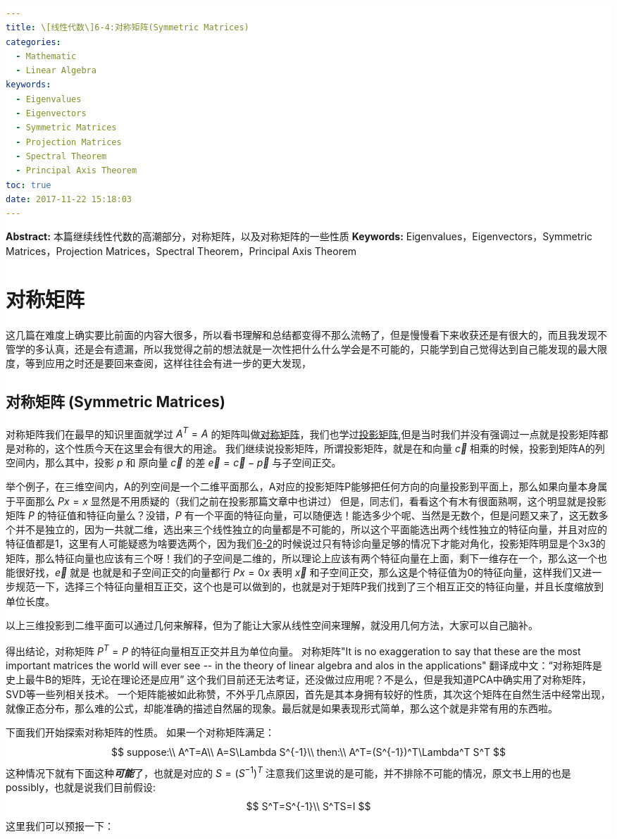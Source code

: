 ```yaml
---
title: \[线性代数\]6-4:对称矩阵(Symmetric Matrices)
categories:
  - Mathematic
  - Linear Algebra
keywords:
  - Eigenvalues
  - Eigenvectors
  - Symmetric Matrices
  - Projection Matrices
  - Spectral Theorem
  - Principal Axis Theorem
toc: true
date: 2017-11-22 15:18:03
---
```


**Abstract:** 本篇继续线性代数的高潮部分，对称矩阵，以及对称矩阵的一些性质
**Keywords:** Eigenvalues，Eigenvectors，Symmetric Matrices，Projection Matrices，Spectral Theorem，Principal Axis Theorem


# 对称矩阵
这几篇在难度上确实要比前面的内容大很多，所以看书理解和总结都变得不那么流畅了，但是慢慢看下来收获还是有很大的，而且我发现不管学的多认真，还是会有遗漏，所以我觉得之前的想法就是一次性把什么什么学会是不可能的，只能学到自己觉得达到自己能发现的最大限度，等到应用之时还是要回来查阅，这样往往会有进一步的更大发现，

## 对称矩阵 (Symmetric Matrices)
对称矩阵我们在最早的知识里面就学过 $A^T=A$ 的矩阵叫做[对称矩阵](http://face2ai.com/Math-Linear-Algebra-Chapter-4-2/)，我们也学过[投影矩阵](http://face2ai.com/Math-Linear-Algebra-Chapter-4-2/),但是当时我们并没有强调过一点就是投影矩阵都是对称的，这个性质今天在这里会有很大的用途。
我们继续说投影矩阵，所谓投影矩阵，就是在和向量 $\vec{c}$ 相乘的时候，投影到矩阵A的列空间内，那么其中，投影 $p$ 和 原向量 $\vec{c}$ 的差 $\vec{e} =\vec{c}-\vec{p}$ 与子空间正交。

举个例子，在三维空间内，A的列空间是一个二维平面那么，A对应的投影矩阵P能够把任何方向的向量投影到平面上，那么如果向量本身属于平面那么 $Px=x$ 显然是不用质疑的（我们之前在投影那篇文章中也讲过） 但是，同志们，看看这个有木有很面熟啊，这个明显就是投影矩阵 $P$ 的特征值和特征向量么？没错，$P$ 有一个平面的特征向量，可以随便选！能选多少个呢、当然是无数个，但是问题又来了，这无数多个并不是独立的，因为一共就二维，选出来三个线性独立的向量都是不可能的，所以这个平面能选出两个线性独立的特征向量，并且对应的特征值都是1，这里有人可能疑惑为啥要选两个，因为我们[6-2](http://face2ai.com/Math-Linear-Algebra-Chapter-6-2/)的时候说过只有特诊向量足够的情况下才能对角化，投影矩阵明显是个3x3的矩阵，那么特征向量也应该有三个呀！我们的子空间是二维的，所以理论上应该有两个特征向量在上面，剩下一维存在一个，那么这一个也能很好找，$\vec{e}$ 就是 也就是和子空间正交的向量都行 $Px=0x$ 表明 $\vec{x}$ 和子空间正交，那么这是个特征值为0的特征向量，这样我们又进一步规范一下，选择三个特征向量相互正交，这个也是可以做到的，也就是对于矩阵P我们找到了三个相互正交的特征向量，并且长度缩放到单位长度。

以上三维投影到二维平面可以通过几何来解释，但为了能让大家从线性空间来理解，就没用几何方法，大家可以自己脑补。

得出结论，对称矩阵 $P^T=P$ 的特征向量相互正交并且为单位向量。
对称矩阵"It is no exaggeration to say that these are the most important matrices the world will ever see -- in the theory of linear algebra and alos in the applications" 翻译成中文：“对称矩阵是史上最牛B的矩阵，无论在理论还是应用”
这个我们目前还无法考证，还没做过应用呢？不是么，但是我知道PCA中确实用了对称矩阵，SVD等一些列相关技术。
一个矩阵能被如此称赞，不外乎几点原因，首先是其本身拥有较好的性质，其次这个矩阵在自然生活中经常出现，就像正态分布，那么难的公式，却能准确的描述自然届的现象。最后就是如果表现形式简单，那么这个就是非常有用的东西啦。

下面我们开始探索对称矩阵的性质。
如果一个对称矩阵满足：
$$
suppose:\\
A^T=A\\
A=S\Lambda S^{-1}\\
then:\\
A^T=(S^{-1})^T\Lambda^T S^T
$$
这种情况下就有下面这种***可能***了，也就是对应的 $S=(S^{-1})^T$ 注意我们这里说的是可能，并不排除不可能的情况，原文书上用的也是possibly，也就是说我们目前假设:
$$
S^T=S^{-1}\\
S^TS=I
$$
这里我们可以预报一下：